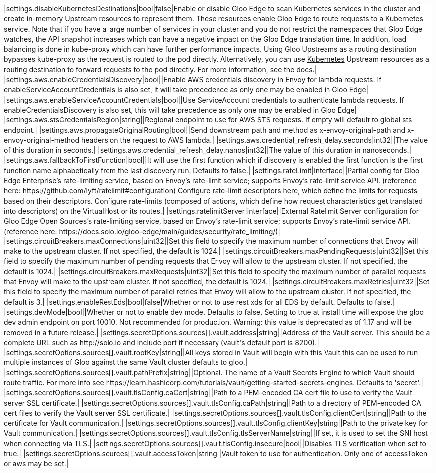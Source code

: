 |settings.disableKubernetesDestinations|bool|false|Enable or disable Gloo Edge to scan Kubernetes services in the cluster and create in-memory Upstream resources to represent them. These resources enable Gloo Edge to route requests to a Kubernetes service. Note that if you have a large number of services in your cluster and you do not restrict the namespaces that Gloo Edge watches, the API snapshot increases which can have a negative impact on the Gloo Edge translation time. In addition, load balancing is done in kube-proxy which can have further performance impacts. Using Gloo Upstreams as a routing destination bypasses kube-proxy as the request is routed to the pod directly. Alternatively, you can use [Kubernetes](https://docs.solo.io/gloo-edge/latest/reference/api/github.com/solo-io/gloo/projects/gloo/api/v1/options/kubernetes/kubernetes.proto.sk/) Upstream resources as a routing destination to forward requests to the pod directly. For more information, see the [docs](https://docs.solo.io/gloo-edge/latest/guides/traffic_management/destination_types/kubernetes_services/).|
|settings.aws.enableCredentialsDiscovery|bool||Enable AWS credentials discovery in Envoy for lambda requests. If enableServiceAccountCredentials is also set, it will take precedence as only one may be enabled in Gloo Edge|
|settings.aws.enableServiceAccountCredentials|bool||Use ServiceAccount credentials to authenticate lambda requests. If enableCredentialsDiscovery is also set, this will take precedence as only one may be enabled in Gloo Edge|
|settings.aws.stsCredentialsRegion|string||Regional endpoint to use for AWS STS requests. If empty will default to global sts endpoint.|
|settings.aws.propagateOriginalRouting|bool||Send downstream path and method as x-envoy-original-path and x-envoy-original-method headers on the request to AWS lambda.|
|settings.aws.credential_refresh_delay.seconds|int32||The value of this duration in seconds.|
|settings.aws.credential_refresh_delay.nanos|int32||The value of this duration in nanoseconds.|
|settings.aws.fallbackToFirstFunction|bool||It will use the first function which if discovery is enabled the first function is the first function name alphabetically from the last discovery run. Defaults to false.|
|settings.rateLimit|interface||Partial config for Gloo Edge Enterprise’s rate-limiting service, based on Envoy’s rate-limit service; supports Envoy’s rate-limit service API. (reference here: https://github.com/lyft/ratelimit#configuration) Configure rate-limit descriptors here, which define the limits for requests based on their descriptors. Configure rate-limits (composed of actions, which define how request characteristics get translated into descriptors) on the VirtualHost or its routes.|
|settings.ratelimitServer|interface||External Ratelimit Server configuration for Gloo Edge Open Sources’s rate-limiting service, based on Envoy’s rate-limit service; supports Envoy’s rate-limit service API. (reference here: https://docs.solo.io/gloo-edge/main/guides/security/rate_limiting/)|
|settings.circuitBreakers.maxConnections|uint32||Set this field to specify the maximum number of connections that Envoy will make to the upstream cluster. If not specified, the default is 1024.|
|settings.circuitBreakers.maxPendingRequests|uint32||Set this field to specify the maximum number of pending requests that Envoy will allow to the upstream cluster. If not specified, the default is 1024.|
|settings.circuitBreakers.maxRequests|uint32||Set this field to specify the maximum number of parallel requests that Envoy will make to the upstream cluster. If not specified, the default is 1024.|
|settings.circuitBreakers.maxRetries|uint32||Set this field to specify the maximum number of parallel retries that Envoy will allow to the upstream cluster. If not specified, the default is 3.|
|settings.enableRestEds|bool|false|Whether or not to use rest xds for all EDS by default. Defaults to false.|
|settings.devMode|bool||Whether or not to enable dev mode. Defaults to false. Setting to true at install time will expose the gloo dev admin endpoint on port 10010. Not recommended for production. Warning: this value is deprecated as of 1.17 and will be removed in a future release.|
|settings.secretOptions.sources[].vault.address|string||Address of the Vault server. This should be a complete URL such as http://solo.io and include port if necessary (vault's default port is 8200).|
|settings.secretOptions.sources[].vault.rootKey|string||All keys stored in Vault will begin with this Vault this can be used to run multiple instances of Gloo against the same Vault cluster defaults to gloo.|
|settings.secretOptions.sources[].vault.pathPrefix|string||Optional. The name of a Vault Secrets Engine to which Vault should route traffic. For more info see https://learn.hashicorp.com/tutorials/vault/getting-started-secrets-engines. Defaults to 'secret'.|
|settings.secretOptions.sources[].vault.tlsConfig.caCert|string||Path to a PEM-encoded CA cert file to use to verify the Vault server SSL certificate.|
|settings.secretOptions.sources[].vault.tlsConfig.caPath|string||Path to a directory of PEM-encoded CA cert files to verify the Vault server SSL certificate.|
|settings.secretOptions.sources[].vault.tlsConfig.clientCert|string||Path to the certificate for Vault communication.|
|settings.secretOptions.sources[].vault.tlsConfig.clientKey|string||Path to the private key for Vault communication.|
|settings.secretOptions.sources[].vault.tlsConfig.tlsServerName|string||If set, it is used to set the SNI host when connecting via TLS.|
|settings.secretOptions.sources[].vault.tlsConfig.insecure|bool||Disables TLS verification when set to true.|
|settings.secretOptions.sources[].vault.accessToken|string||Vault token to use for authentication. Only one of accessToken or aws may be set.|
